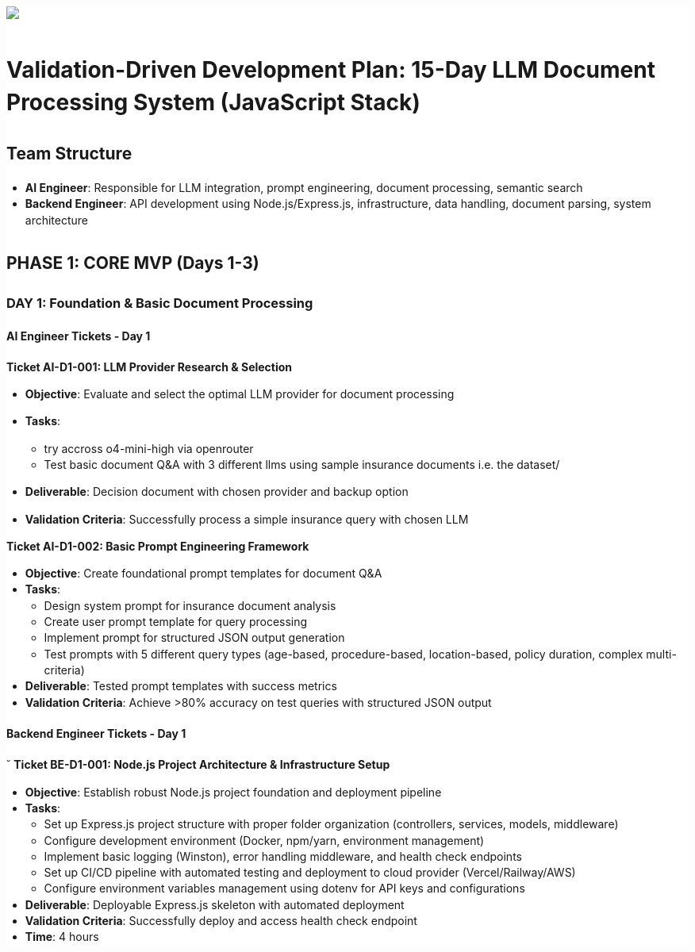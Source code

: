 <img src="https://r2cdn.perplexity.ai/pplx-full-logo-primary-dark%402x.png" class="logo" width="120"/>

# Validation-Driven Development Plan: 15-Day LLM Document Processing System (JavaScript Stack)

## Team Structure

- **AI Engineer**: Responsible for LLM integration, prompt engineering, document processing, semantic search
- **Backend Engineer**: API development using Node.js/Express.js, infrastructure, data handling, document parsing, system architecture


## **PHASE 1: CORE MVP (Days 1-3)**

### **DAY 1: Foundation \& Basic Document Processing**

#### **AI Engineer Tickets - Day 1**

**Ticket AI-D1-001: LLM Provider Research \& Selection**

- **Objective**: Evaluate and select the optimal LLM provider for document processing
- **Tasks**:
    - try accross o4-mini-high via openrouter
    - Test basic document Q&A with 3 different llms using sample insurance documents i.e. the dataset/

- **Deliverable**: Decision document with chosen provider and backup option
- **Validation Criteria**: Successfully process a simple insurance query with chosen LLM

**Ticket AI-D1-002: Basic Prompt Engineering Framework**

- **Objective**: Create foundational prompt templates for document Q\&A
- **Tasks**:
    - Design system prompt for insurance document analysis
    - Create user prompt template for query processing
    - Implement prompt for structured JSON output generation
    - Test prompts with 5 different query types (age-based, procedure-based, location-based, policy duration, complex multi-criteria)
- **Deliverable**: Tested prompt templates with success metrics
- **Validation Criteria**: Achieve >80% accuracy on test queries with structured JSON output


#### **Backend Engineer Tickets - Day 1**
˘
**Ticket BE-D1-001: Node.js Project Architecture \& Infrastructure Setup**

- **Objective**: Establish robust Node.js project foundation and deployment pipeline
- **Tasks**:
    - Set up Express.js project structure with proper folder organization (controllers, services, models, middleware)
    - Configure development environment (Docker, npm/yarn, environment management)
    - Implement basic logging (Winston), error handling middleware, and health check endpoints
    - Set up CI/CD pipeline with automated testing and deployment to cloud provider (Vercel/Railway/AWS)
    - Configure environment variables management using dotenv for API keys and configurations
- **Deliverable**: Deployable Express.js skeleton with automated deployment
- **Validation Criteria**: Successfully deploy and access health check endpoint
- **Time**: 4 hours

